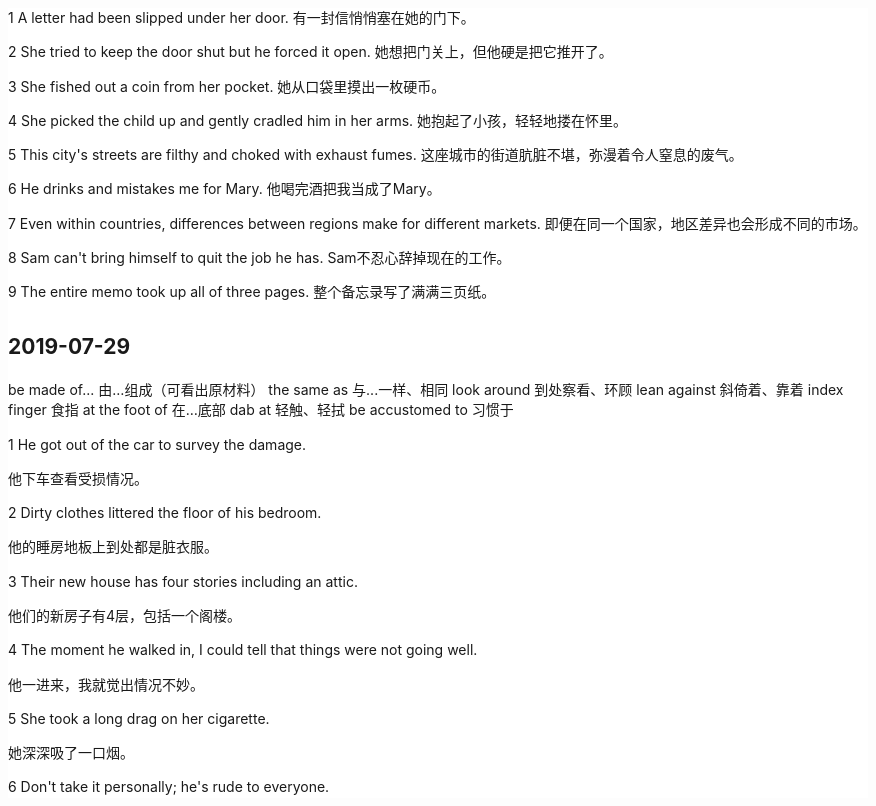1 A letter had been slipped under her door.
有一封信悄悄塞在她的门下。

2 She tried to keep the door shut but he forced it open.
她想把门关上，但他硬是把它推开了。

3 She fished out a coin from her pocket.
她从口袋里摸出一枚硬币。

4 She picked the child up and gently cradled him in her arms.
她抱起了小孩，轻轻地搂在怀里。

5 This city's streets are filthy and choked with exhaust fumes.
这座城市的街道肮脏不堪，弥漫着令人窒息的废气。

6 He drinks and mistakes me for Mary.
他喝完酒把我当成了Mary。

7 Even within countries, differences between regions make for different markets.
即便在同一个国家，地区差异也会形成不同的市场。

8 Sam can't bring himself to quit the job he has.
Sam不忍心辞掉现在的工作。

9 The entire memo took up all of three pages.
整个备忘录写了满满三页纸。

## 2019-07-29
be made of... 由…组成（可看出原材料）
the same as 与...一样、相同
look around 到处察看、环顾
lean against 斜倚着、靠着
index finger 食指
at the foot of 在…底部
dab at 轻触、轻拭
be accustomed to 习惯于

1 He got out of the car to survey the damage.

他下车查看受损情况。

2 Dirty clothes littered the floor of his bedroom.

他的睡房地板上到处都是脏衣服。

3 Their new house has four stories including an attic.

他们的新房子有4层，包括一个阁楼。

4 The moment he walked in, I could tell that things were not going well.

他一进来，我就觉出情况不妙。

5 She took a long drag on her cigarette.

她深深吸了一口烟。

6 Don't take it personally; he's rude to everyone.
